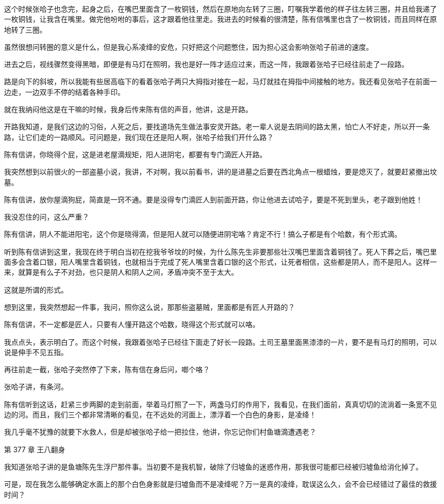 
这个时候张哈子也念完，起身之后，在嘴巴里面含了一枚铜钱，然后在原地向左转了三圈，叮嘱我学着他的样子往左转三圈，并且给我递了一枚铜钱，让我含在嘴里。做完他吩咐的事后，这才跟着他往里走。我进去的时候看的很清楚，陈有信嘴里也含了一枚铜钱，而且同样在原地转了三圈。


虽然很想问转圈的意义是什么，但是我心系凌绛的安危，只好把这个问题憋住，因为担心这会影响张哈子前进的速度。


进去之后，视线骤然变得黑暗，即便是有马灯在照明，我也是好一阵才适应过来，而这一阵，我跟着张哈子已经往前走了一段路。


路是向下的斜坡，所以我能有些居高临下的看着张哈子两只大拇指对接在一起，马灯就挂在拇指中间接触的地方。我还看见张哈子在前面一边走，一边双手不停的结着各种手印。


就在我纳闷他这是在干嘛的时候，我身后传来陈有信的声音，他讲，这是开路。


开路我知道，是我们这边的习俗，人死之后，要找道场先生做法事安灵开路。老一辈人说是去阴间的路太黑，怕亡人不好走，所以开一条路，让它们走的一路顺风。可问题是，我们现在还是阳人啊，张哈子给我们开什么路？


陈有信讲，你晓得个屁，这是进老屋滴规矩，阳人进阴宅，都要有专门滴匠人开路。


我突然想到以前很火的一部盗墓小说，我讲，不对啊，我以前看书，讲的是进墓之后要在西北角点一根蜡烛，要是熄灭了，就要赶紧撤出坟墓。


陈有信讲，放你屋滴狗屁，简直是一窍不通。要是没得专门滴匠人到前面开路，你让他进去试哈子，要是不死到里头，老子跟到他姓！


我没忍住的问，这么严重？


陈有信讲，阴人不能进阳宅，这个你是晓得滴，但是阳人就可以随便进阴宅咯？肯定不行！搞么子都是有个哈数，有个形式滴。


听到陈有信讲到这里，我现在终于明白当初在挖我爷爷坟的时候，为什么陈先生非要那些壮汉嘴巴里面含着铜钱了。死人下葬之后，嘴巴里面多会含着口银，阳人嘴里含着铜钱，也就相当于完成了死人嘴里含着口银的这个形式，让死者相信，这些都是阴人，而不是阳人。这样一来，就算是有么子不对劲，也只是阴人和阴人之间，矛盾冲突不至于太大。


这就是所谓的形式。


想到这里，我突然想起一件事，我问，照你这么说，那那些盗墓贼，里面都是有匠人开路的？


陈有信讲，不一定都是匠人，只要有人懂开路这个哈数，晓得这个形式就可以咯。


我点点头，表示明白了。而这个时候，我跟着张哈子已经往下面走了好长一段路。土司王墓里面黑漆漆的一片，要不是有马灯的照明，可以说是伸手不见五指。


再往前走一截，张哈子突然停了下来，陈有信在身后问，啷个咯？


张哈子讲，有条河。


陈有信听到这话，赶紧三步两脚的走到前面，举着马灯照了一下，两盏马灯的作用下，我看见，在我们面前，真真切切的流淌着一条宽不见边的河。而且，我们三个都非常清晰的看见，在不远处的河面上，漂浮着一个白色的身影，是凌绛！


我几乎毫不犹豫的就要下水救人，但是却被张哈子给一把拉住，他讲，你忘记你们村鱼塘滴遭遇老？


第 377 章 王八翻身


我知道张哈子讲的是鱼塘陈先生浮尸那件事。当初要不是我机智，破除了归墟鱼的迷惑作用，那我很可能都已经被归墟鱼给消化掉了。


可是，现在我怎么能够确定水面上的那个白色身影就是归墟鱼而不是凌绛呢？万一是真的凌绛，耽误这么久，会不会已经错过了最佳的救援时间？
